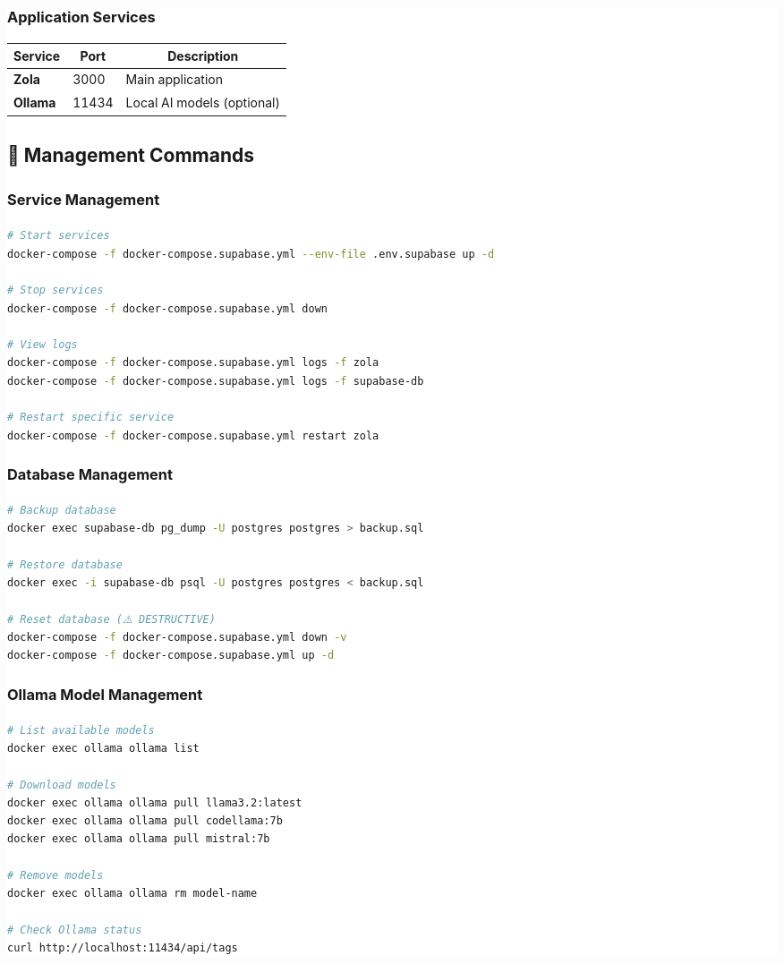 
### Application Services

| Service | Port | Description |
|---------|------|-------------|
| **Zola** | 3000 | Main application |
| **Ollama** | 11434 | Local AI models (optional) |

## 🔧 Management Commands

### Service Management

```bash
# Start services
docker-compose -f docker-compose.supabase.yml --env-file .env.supabase up -d

# Stop services
docker-compose -f docker-compose.supabase.yml down

# View logs
docker-compose -f docker-compose.supabase.yml logs -f zola
docker-compose -f docker-compose.supabase.yml logs -f supabase-db

# Restart specific service
docker-compose -f docker-compose.supabase.yml restart zola
```

### Database Management

```bash
# Backup database
docker exec supabase-db pg_dump -U postgres postgres > backup.sql

# Restore database
docker exec -i supabase-db psql -U postgres postgres < backup.sql

# Reset database (⚠️ DESTRUCTIVE)
docker-compose -f docker-compose.supabase.yml down -v
docker-compose -f docker-compose.supabase.yml up -d
```

### Ollama Model Management

```bash
# List available models
docker exec ollama ollama list

# Download models
docker exec ollama ollama pull llama3.2:latest
docker exec ollama ollama pull codellama:7b
docker exec ollama ollama pull mistral:7b

# Remove models
docker exec ollama ollama rm model-name

# Check Ollama status
curl http://localhost:11434/api/tags
```

